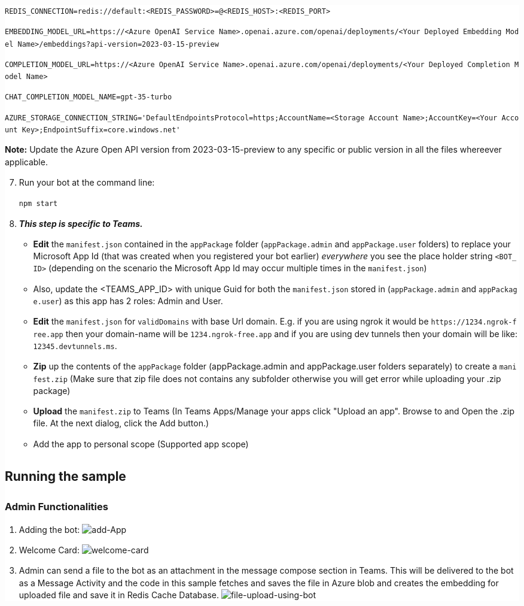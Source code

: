 `REDIS_CONNECTION=redis://default:<REDIS_PASSWORD>=@<REDIS_HOST>:<REDIS_PORT>`

`EMBEDDING_MODEL_URL=https://<Azure OpenAI Service Name>.openai.azure.com/openai/deployments/<Your Deployed Embedding Model Name>/embeddings?api-version=2023-03-15-preview`

`COMPLETION_MODEL_URL=https://<Azure OpenAI Service Name>.openai.azure.com/openai/deployments/<Your Deployed Completion Model Name>`

`CHAT_COMPLETION_MODEL_NAME=gpt-35-turbo`

`AZURE_STORAGE_CONNECTION_STRING='DefaultEndpointsProtocol=https;AccountName=<Storage Account Name>;AccountKey=<Your Account Key>;EndpointSuffix=core.windows.net'`

**Note:** Update the Azure Open API version from 2023-03-15-preview to any specific or public version in all the files whereever applicable.

7) Run your bot at the command line:

    ```bash
    npm start
    ```

8) __*This step is specific to Teams.*__
    - **Edit** the `manifest.json` contained in the `appPackage` folder (`appPackage.admin` and `appPackage.user` folders) to replace your Microsoft App Id (that was created when you registered your bot earlier) *everywhere* you see the place holder string `<BOT_ID>` (depending on the scenario the Microsoft App Id may occur multiple times in the `manifest.json`)
    - Also, update the <TEAMS_APP_ID> with unique Guid for both the `manifest.json` stored in (`appPackage.admin` and `appPackage.user`) as this app has 2 roles: Admin and User.

    - **Edit** the `manifest.json` for `validDomains` with base Url domain. E.g. if you are using ngrok it would be `https://1234.ngrok-free.app` then your domain-name will be `1234.ngrok-free.app` and if you are using dev tunnels then your domain will be like: `12345.devtunnels.ms`.
    - **Zip** up the contents of the `appPackage` folder (appPackage.admin and appPackage.user folders separately) to create a `manifest.zip` (Make sure that zip file does not contains any subfolder otherwise you will get error while uploading your .zip package)
    - **Upload** the `manifest.zip` to Teams (In Teams Apps/Manage your apps click "Upload an app". Browse to and Open the .zip file. At the next dialog, click the Add button.)
    - Add the app to personal scope (Supported app scope)


## Running the sample

### Admin Functionalities

1. Adding the bot:
![add-App ](images/Admin/5_AddApp.png)

1. Welcome Card:
![welcome-card ](images/Admin/6_WelcomeCard.png)

1. Admin can send a file to the bot as an attachment in the message compose section in Teams. This will be delivered to the bot as a Message Activity and the code in this sample fetches and saves the file in Azure blob and creates the embedding for uploaded file and save it in Redis Cache Database.
![file-upload-using-bot ](images/Admin/7_UploadFileUsingBot.png)
